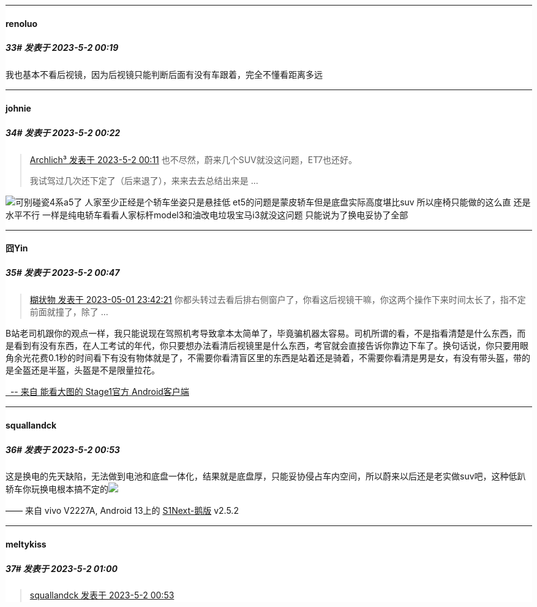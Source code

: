 *****

####  renoluo  
##### 33#       发表于 2023-5-2 00:19

我也基本不看后视镜，因为后视镜只能判断后面有没有车跟着，完全不懂看距离多远

*****

####  johnie  
##### 34#       发表于 2023-5-2 00:22

<blockquote><a href="httphttps://bbs.saraba1st.com/2b/forum.php?mod=redirect&amp;goto=findpost&amp;pid=60690085&amp;ptid=2132688" target="_blank">Archlich³ 发表于 2023-5-2 00:11</a>
也不尽然，蔚来几个SUV就没这问题，ET7也还好。

我试驾过几次还下定了（后来退了），来来去去总结出来是 ...</blockquote>
<img src="https://static.saraba1st.com/image/smiley/face2017/067.png" referrerpolicy="no-referrer">可别碰瓷4系a5了 人家至少正经是个轿车坐姿只是悬挂低
et5的问题是蒙皮轿车但是底盘实际高度堪比suv 所以座椅只能做的这么直
还是水平不行
一样是纯电轿车看看人家标杆model3和油改电垃圾宝马i3就没这问题
只能说为了换电妥协了全部 

*****

####  囧Yin  
##### 35#       发表于 2023-5-2 00:47

<blockquote><a href="httphttps://bbs.saraba1st.com/2b/forum.php?mod=redirect&amp;goto=findpost&amp;pid=60689801&amp;ptid=2132688" target="_blank">糊状物 发表于 2023-05-01 23:42:21</a>
你都头转过去看后排右侧窗户了，你看这后视镜干嘛，你这两个操作下来时间太长了，指不定前面就撞了，除了 ...</blockquote>B站老司机跟你的观点一样，我只能说现在驾照机考导致拿本太简单了，毕竟骗机器太容易。司机所谓的看，不是指看清楚是什么东西，而是看到有没有东西，在人工考试的年代，你只要想办法看清后视镜里是什么东西，考官就会直接告诉你靠边下车了。换句话说，你只要用眼角余光花费0.1秒的时间看下有没有物体就是了，不需要你看清盲区里的东西是站着还是骑着，不需要你看清是男是女，有没有带头盔，带的是全盔还是半盔，头盔是不是限量拉花。

[  -- 来自 能看大图的 Stage1官方 Android客户端](https://www.coolapk.com/apk/140634)

*****

####  squallandck  
##### 36#       发表于 2023-5-2 00:53

这是换电的先天缺陷，无法做到电池和底盘一体化，结果就是底盘厚，只能妥协侵占车内空间，所以蔚来以后还是老实做suv吧，这种低趴轿车你玩换电根本搞不定的<img src="https://static.saraba1st.com/image/smiley/face2017/067.png" referrerpolicy="no-referrer">

—— 来自 vivo V2227A, Android 13上的 [S1Next-鹅版](https://github.com/ykrank/S1-Next/releases) v2.5.2

*****

####  meltykiss  
##### 37#       发表于 2023-5-2 01:00

<blockquote><a href="httphttps://bbs.saraba1st.com/2b/forum.php?mod=redirect&amp;goto=findpost&amp;pid=60690405&amp;ptid=2132688" target="_blank">squallandck 发表于 2023-5-2 00:53</a>
